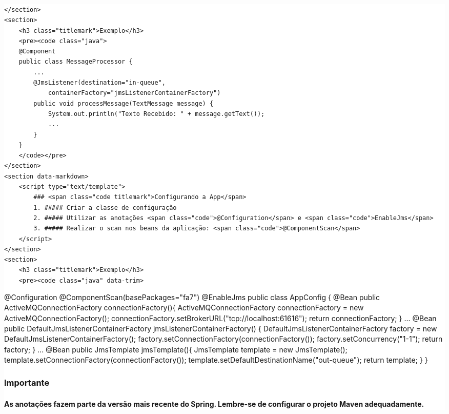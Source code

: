     </section>
    <section>
        <h3 class="titlemark">Exemplo</h3>
        <pre><code class="java">
        @Component
        public class MessageProcessor {
            ...
            @JmsListener(destination="in-queue",
                containerFactory="jmsListenerContainerFactory")
            public void processMessage(TextMessage message) {
                System.out.println("Texto Recebido: " + message.getText());
                ...
            }
        }
        </code></pre>
    </section>
    <section data-markdown>
        <script type="text/template">
            ### <span class="code titlemark">Configurando a App</span>
            1. ##### Criar a classe de configuração
            2. ##### Utilizar as anotações <span class="code">@Configuration</span> e <span class="code">EnableJms</span>
            3. ##### Realizar o scan nos beans da aplicação: <span class="code">@ComponentScan</span>
        </script>
    </section>
    <section>
        <h3 class="titlemark">Exemplo</h3>
        <pre><code class="java" data-trim>
@Configuration
@ComponentScan(basePackages="fa7")
@EnableJms
public class AppConfig {
    @Bean
    public ActiveMQConnectionFactory connectionFactory(){
        ActiveMQConnectionFactory connectionFactory =
            new ActiveMQConnectionFactory();
        connectionFactory.setBrokerURL("tcp://localhost:61616");
        return connectionFactory;
    }
    ...
    @Bean
    public DefaultJmsListenerContainerFactory jmsListenerContainerFactory() {
        DefaultJmsListenerContainerFactory factory =
            new DefaultJmsListenerContainerFactory();
        factory.setConnectionFactory(connectionFactory());
        factory.setConcurrency("1-1");
        return factory;
    }
    ...
    @Bean
    public JmsTemplate jmsTemplate(){
        JmsTemplate template = new JmsTemplate();
        template.setConnectionFactory(connectionFactory());
        template.setDefaultDestinationName("out-queue");
        return template;
    }
}
        </code></pre>
    </section>
    <section>
        <h3 class="titlemark">Importante</h3>
        <h4>As anotações fazem parte da versão mais recente do Spring. Lembre-se de
        configurar o projeto Maven adequadamente.</h4>